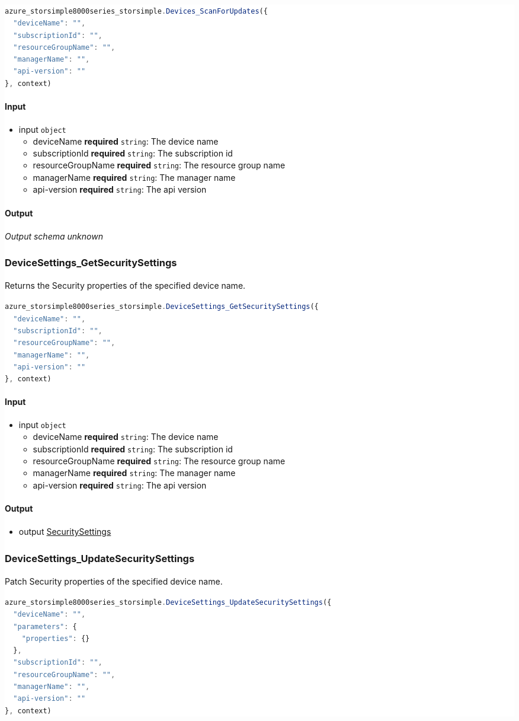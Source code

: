 
```js
azure_storsimple8000series_storsimple.Devices_ScanForUpdates({
  "deviceName": "",
  "subscriptionId": "",
  "resourceGroupName": "",
  "managerName": "",
  "api-version": ""
}, context)
```

#### Input
* input `object`
  * deviceName **required** `string`: The device name
  * subscriptionId **required** `string`: The subscription id
  * resourceGroupName **required** `string`: The resource group name
  * managerName **required** `string`: The manager name
  * api-version **required** `string`: The api version

#### Output
*Output schema unknown*

### DeviceSettings_GetSecuritySettings
Returns the Security properties of the specified device name.


```js
azure_storsimple8000series_storsimple.DeviceSettings_GetSecuritySettings({
  "deviceName": "",
  "subscriptionId": "",
  "resourceGroupName": "",
  "managerName": "",
  "api-version": ""
}, context)
```

#### Input
* input `object`
  * deviceName **required** `string`: The device name
  * subscriptionId **required** `string`: The subscription id
  * resourceGroupName **required** `string`: The resource group name
  * managerName **required** `string`: The manager name
  * api-version **required** `string`: The api version

#### Output
* output [SecuritySettings](#securitysettings)

### DeviceSettings_UpdateSecuritySettings
Patch Security properties of the specified device name.


```js
azure_storsimple8000series_storsimple.DeviceSettings_UpdateSecuritySettings({
  "deviceName": "",
  "parameters": {
    "properties": {}
  },
  "subscriptionId": "",
  "resourceGroupName": "",
  "managerName": "",
  "api-version": ""
}, context)
```

